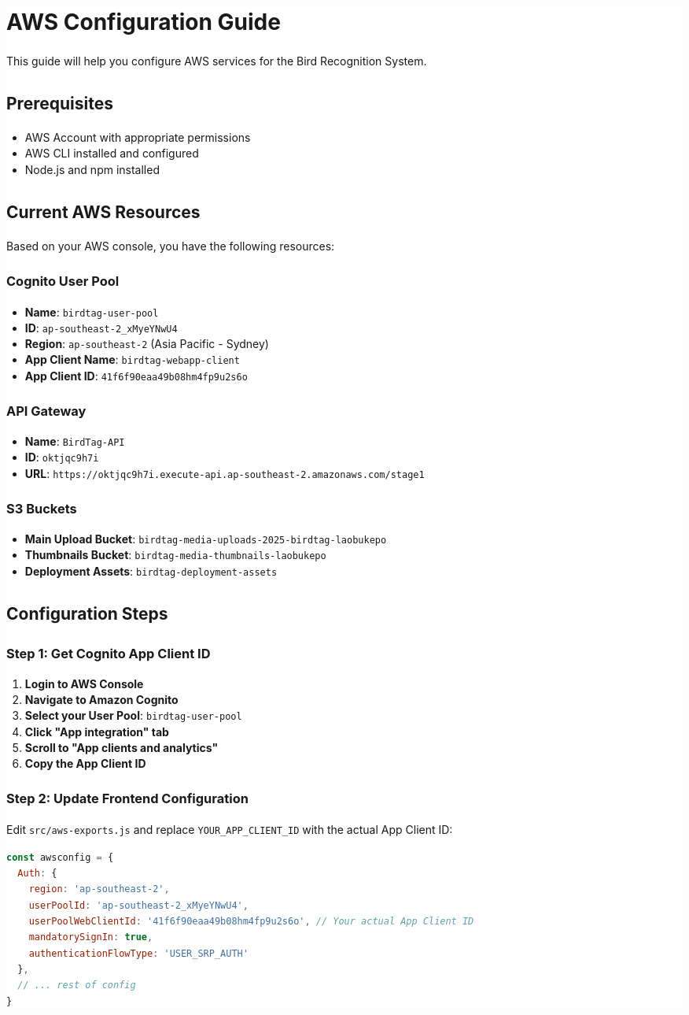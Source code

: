 # AWS Configuration Guide

This guide will help you configure AWS services for the Bird Recognition System.

## Prerequisites

- AWS Account with appropriate permissions
- AWS CLI installed and configured
- Node.js and npm installed

## Current AWS Resources

Based on your AWS console, you have the following resources:

### Cognito User Pool
- **Name**: `birdtag-user-pool`
- **ID**: `ap-southeast-2_xMyeYNwU4`
- **Region**: `ap-southeast-2` (Asia Pacific - Sydney)
- **App Client Name**: `birdtag-webapp-client`
- **App Client ID**: `41f6f90eaa49b08hm4fp9u2s6o`

### API Gateway
- **Name**: `BirdTag-API`
- **ID**: `oktjqc9h7i`
- **URL**: `https://oktjqc9h7i.execute-api.ap-southeast-2.amazonaws.com/stage1`

### S3 Buckets
- **Main Upload Bucket**: `birdtag-media-uploads-2025-birdtag-laobukepo`
- **Thumbnails Bucket**: `birdtag-media-thumbnails-laobukepo`
- **Deployment Assets**: `birdtag-deployment-assets`

## Configuration Steps

### Step 1: Get Cognito App Client ID

1. **Login to AWS Console**
2. **Navigate to Amazon Cognito**
3. **Select your User Pool**: `birdtag-user-pool`
4. **Click "App integration" tab**
5. **Scroll to "App clients and analytics"**
6. **Copy the App Client ID**

### Step 2: Update Frontend Configuration

Edit `src/aws-exports.js` and replace `YOUR_APP_CLIENT_ID` with the actual App Client ID:

```javascript
const awsconfig = {
  Auth: {
    region: 'ap-southeast-2',
    userPoolId: 'ap-southeast-2_xMyeYNwU4',
    userPoolWebClientId: '41f6f90eaa49b08hm4fp9u2s6o', // Your actual App Client ID
    mandatorySignIn: true,
    authenticationFlowType: 'USER_SRP_AUTH'
  },
  // ... rest of config
}
```
